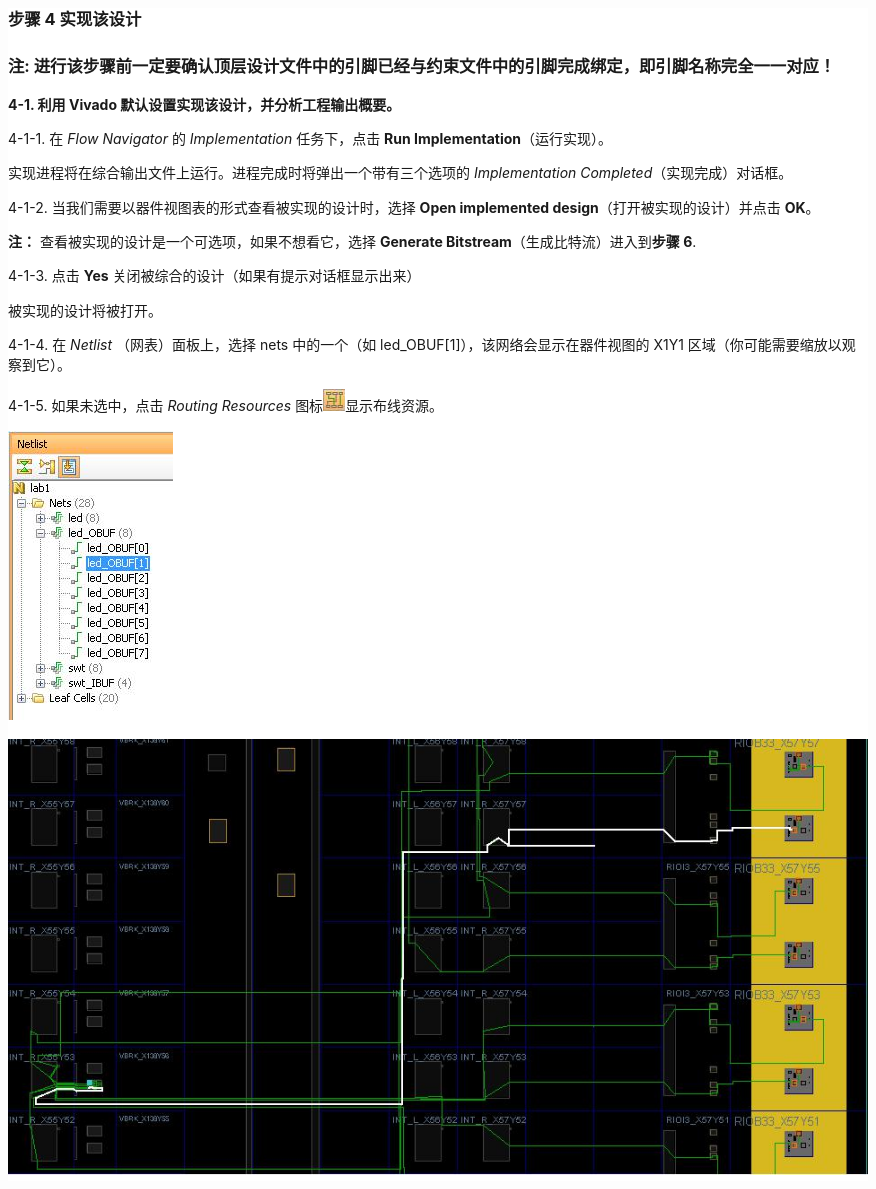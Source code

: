 ### 步骤 4 实现该设计
### 注: 进行该步骤前一定要确认顶层设计文件中的引脚已经与约束文件中的引脚完成绑定，即引脚名称完全一一对应！

**4-1. 利用 Vivado 默认设置实现该设计，并分析工程输出概要。**

4-1-1. 在 *Flow Navigator* 的 *Implementation* 任务下，点击 **Run Implementation**（运行实现）。

实现进程将在综合输出文件上运行。进程完成时将弹出一个带有三个选项的 *Implementation Completed*（实现完成）对话框。

4-1-2. 当我们需要以器件视图表的形式查看被实现的设计时，选择 **Open implemented design**（打开被实现的设计）并点击 **OK**。

**注：** 查看被实现的设计是一个可选项，如果不想看它，选择 **Generate Bitstream**（生成比特流）进入到**步骤 6**. 

4-1-3. 点击 **Yes** 关闭被综合的设计（如果有提示对话框显示出来）

被实现的设计将被打开。

4-1-4. 在 *Netlist* （网表）面板上，选择 nets 中的一个（如 led_OBUF[1]），该网络会显示在器件视图的 X1Y1 区域（你可能需要缩放以观察到它）。

4-1-5. 如果未选中，点击 *Routing Resources* 图标![布线资源按钮](images/image32.png)显示布线资源。

![选择一个网络](images/image33.png)

![观察被实现的设计](images/image34.png)

